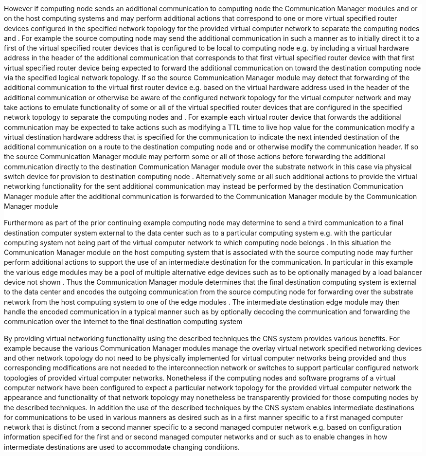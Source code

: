 However if computing node sends an additional communication to computing node the Communication Manager modules and or on the host computing systems and may perform additional actions that correspond to one or more virtual specified router devices configured in the specified network topology for the provided virtual computer network to separate the computing nodes and . For example the source computing node may send the additional communication in such a manner as to initially direct it to a first of the virtual specified router devices that is configured to be local to computing node e.g. by including a virtual hardware address in the header of the additional communication that corresponds to that first virtual specified router device with that first virtual specified router device being expected to forward the additional communication on toward the destination computing node via the specified logical network topology. If so the source Communication Manager module may detect that forwarding of the additional communication to the virtual first router device e.g. based on the virtual hardware address used in the header of the additional communication or otherwise be aware of the configured network topology for the virtual computer network and may take actions to emulate functionality of some or all of the virtual specified router devices that are configured in the specified network topology to separate the computing nodes and . For example each virtual router device that forwards the additional communication may be expected to take actions such as modifying a TTL time to live hop value for the communication modify a virtual destination hardware address that is specified for the communication to indicate the next intended destination of the additional communication on a route to the destination computing node and or otherwise modify the communication header. If so the source Communication Manager module may perform some or all of those actions before forwarding the additional communication directly to the destination Communication Manager module over the substrate network in this case via physical switch device for provision to destination computing node . Alternatively some or all such additional actions to provide the virtual networking functionality for the sent additional communication may instead be performed by the destination Communication Manager module after the additional communication is forwarded to the Communication Manager module by the Communication Manager module

Furthermore as part of the prior continuing example computing node may determine to send a third communication to a final destination computer system external to the data center such as to a particular computing system e.g. with the particular computing system not being part of the virtual computer network to which computing node belongs . In this situation the Communication Manager module on the host computing system that is associated with the source computing node may further perform additional actions to support the use of an intermediate destination for the communication. In particular in this example the various edge modules may be a pool of multiple alternative edge devices such as to be optionally managed by a load balancer device not shown . Thus the Communication Manager module determines that the final destination computing system is external to the data center and encodes the outgoing communication from the source computing node for forwarding over the substrate network from the host computing system to one of the edge modules . The intermediate destination edge module may then handle the encoded communication in a typical manner such as by optionally decoding the communication and forwarding the communication over the internet to the final destination computing system

By providing virtual networking functionality using the described techniques the CNS system provides various benefits. For example because the various Communication Manager modules manage the overlay virtual network specified networking devices and other network topology do not need to be physically implemented for virtual computer networks being provided and thus corresponding modifications are not needed to the interconnection network or switches to support particular configured network topologies of provided virtual computer networks. Nonetheless if the computing nodes and software programs of a virtual computer network have been configured to expect a particular network topology for the provided virtual computer network the appearance and functionality of that network topology may nonetheless be transparently provided for those computing nodes by the described techniques. In addition the use of the described techniques by the CNS system enables intermediate destinations for communications to be used in various manners as desired such as in a first manner specific to a first managed computer network that is distinct from a second manner specific to a second managed computer network e.g. based on configuration information specified for the first and or second managed computer networks and or such as to enable changes in how intermediate destinations are used to accommodate changing conditions.
